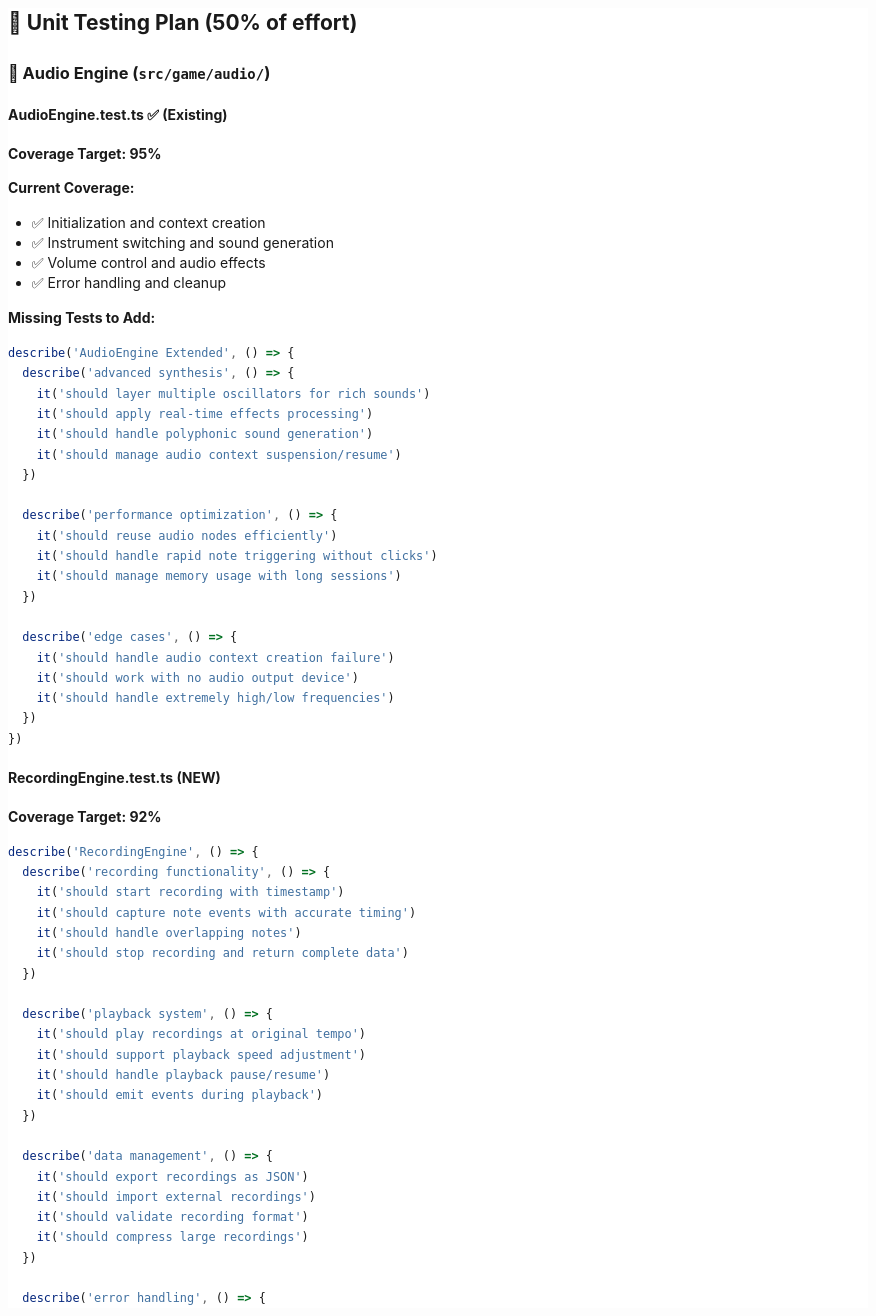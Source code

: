 
## 📝 Unit Testing Plan (50% of effort)

### 🎵 Audio Engine (`src/game/audio/`)

#### AudioEngine.test.ts ✅ (Existing)
**Coverage Target: 95%**

**Current Coverage:**
- ✅ Initialization and context creation
- ✅ Instrument switching and sound generation
- ✅ Volume control and audio effects
- ✅ Error handling and cleanup

**Missing Tests to Add:**
```typescript
describe('AudioEngine Extended', () => {
  describe('advanced synthesis', () => {
    it('should layer multiple oscillators for rich sounds')
    it('should apply real-time effects processing')
    it('should handle polyphonic sound generation')
    it('should manage audio context suspension/resume')
  })

  describe('performance optimization', () => {
    it('should reuse audio nodes efficiently')
    it('should handle rapid note triggering without clicks')
    it('should manage memory usage with long sessions')
  })

  describe('edge cases', () => {
    it('should handle audio context creation failure')
    it('should work with no audio output device')
    it('should handle extremely high/low frequencies')
  })
})
```

#### RecordingEngine.test.ts (NEW)
**Coverage Target: 92%**

```typescript
describe('RecordingEngine', () => {
  describe('recording functionality', () => {
    it('should start recording with timestamp')
    it('should capture note events with accurate timing')
    it('should handle overlapping notes')
    it('should stop recording and return complete data')
  })

  describe('playback system', () => {
    it('should play recordings at original tempo')
    it('should support playback speed adjustment')
    it('should handle playback pause/resume')
    it('should emit events during playback')
  })

  describe('data management', () => {
    it('should export recordings as JSON')
    it('should import external recordings')
    it('should validate recording format')
    it('should compress large recordings')
  })

  describe('error handling', () => {
```